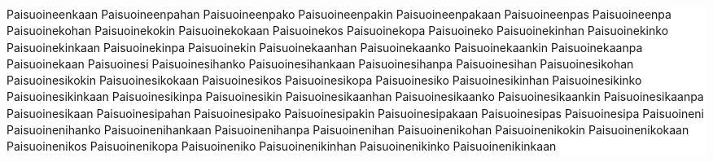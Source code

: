 Paisuoineenkaan
Paisuoineenpahan
Paisuoineenpako
Paisuoineenpakin
Paisuoineenpakaan
Paisuoineenpas
Paisuoineenpa
Paisuoinekohan
Paisuoinekokin
Paisuoinekokaan
Paisuoinekos
Paisuoinekopa
Paisuoineko
Paisuoinekinhan
Paisuoinekinko
Paisuoinekinkaan
Paisuoinekinpa
Paisuoinekin
Paisuoinekaanhan
Paisuoinekaanko
Paisuoinekaankin
Paisuoinekaanpa
Paisuoinekaan
Paisuoinesi
Paisuoinesihanko
Paisuoinesihankaan
Paisuoinesihanpa
Paisuoinesihan
Paisuoinesikohan
Paisuoinesikokin
Paisuoinesikokaan
Paisuoinesikos
Paisuoinesikopa
Paisuoinesiko
Paisuoinesikinhan
Paisuoinesikinko
Paisuoinesikinkaan
Paisuoinesikinpa
Paisuoinesikin
Paisuoinesikaanhan
Paisuoinesikaanko
Paisuoinesikaankin
Paisuoinesikaanpa
Paisuoinesikaan
Paisuoinesipahan
Paisuoinesipako
Paisuoinesipakin
Paisuoinesipakaan
Paisuoinesipas
Paisuoinesipa
Paisuoineni
Paisuoinenihanko
Paisuoinenihankaan
Paisuoinenihanpa
Paisuoinenihan
Paisuoinenikohan
Paisuoinenikokin
Paisuoinenikokaan
Paisuoinenikos
Paisuoinenikopa
Paisuoineniko
Paisuoinenikinhan
Paisuoinenikinko
Paisuoinenikinkaan
